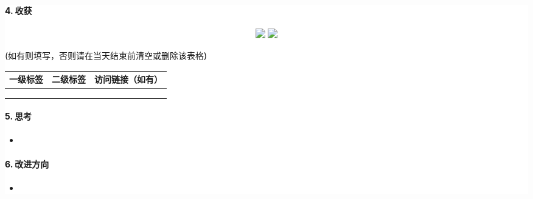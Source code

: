#### 4. 收获
<center class='half'>
<img src='https://gitee.com/holmescao/figure-bed/raw/master/img/2022-04-14_11-15-42_Figure1-harvest-cloud-20210413_20220412.png' width='300;' />
<img src='https://gitee.com/holmescao/figure-bed/raw/master/img/2022-04-14_11-15-45_Figure2-harvest-vbar-20210413_20220412.png' width='300;' />
</center>

(如有则填写，否则请在当天结束前清空或删除该表格)

| 一级标签 | 二级标签 | 访问链接（如有） |
| -------- | -------- | ---------------- |
|          |          |                  |
|          |          |                  |
|          |          |                  |

#### 5. 思考

- 

#### 6. 改进方向

- 